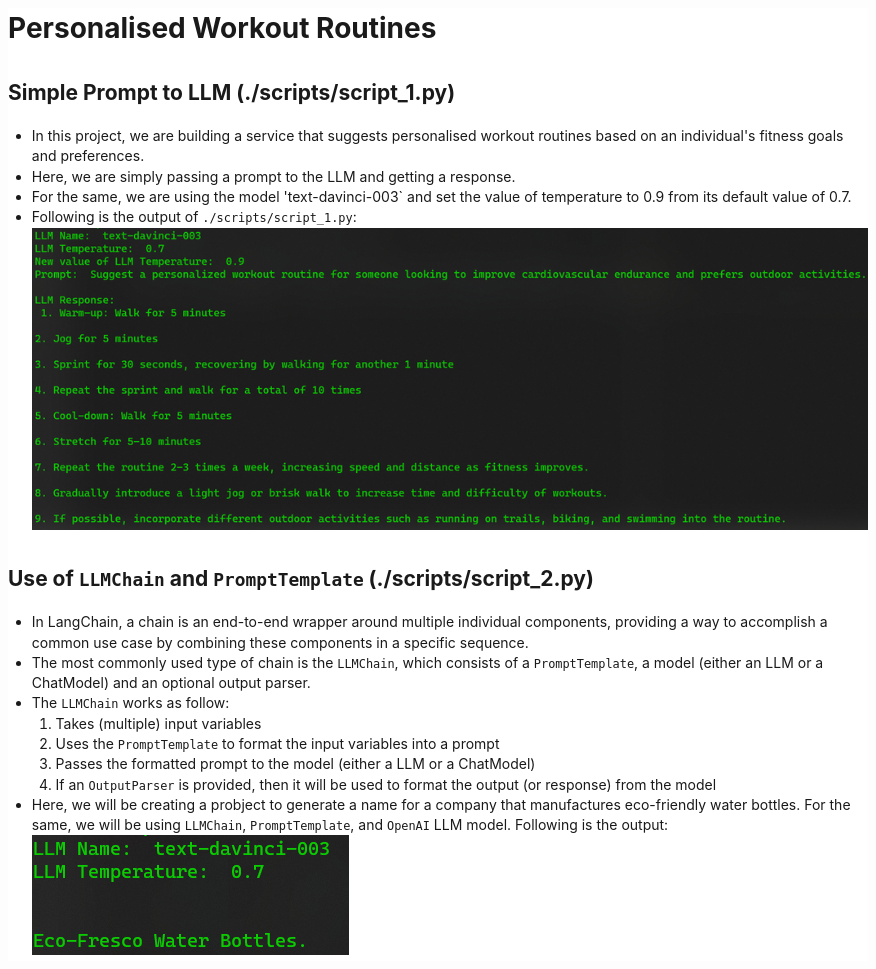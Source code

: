 # Personalised Workout Routines  
  
## Simple Prompt to LLM (./scripts/script_1.py)  
- In this project, we are building a service that suggests personalised workout routines based on an individual's fitness goals and preferences.  
- Here, we are simply passing a prompt to the LLM and getting a response.  
- For the same, we are using the model 'text-davinci-003` and set the value of temperature to 0.9 from its default value of 0.7.  
- Following is the output of `./scripts/script_1.py`:  
![script_1.py output](./readme_images/script_1_output.PNG)  
  
## Use of `LLMChain` and `PromptTemplate` (./scripts/script_2.py)  
- In LangChain, a chain is an end-to-end wrapper around multiple individual components, providing a way to accomplish a common use case by combining these components in a specific sequence.  
- The most commonly used type of chain is the `LLMChain`, which consists of a `PromptTemplate`, a model (either an LLM or a ChatModel) and an optional output parser.  
- The `LLMChain` works as follow:  
    1. Takes (multiple) input variables  
    2. Uses the `PromptTemplate` to format the input variables into a prompt  
    3. Passes the formatted prompt to the model (either a LLM or a ChatModel)  
    4. If an `OutputParser` is provided, then it will be used to format the output (or response) from the model  
- Here, we will be creating a probject to generate a name for a company that manufactures eco-friendly water bottles. For the same, we will be using `LLMChain`, `PromptTemplate`, and `OpenAI` LLM model. Following is the output:  
![script_2 output](./readme_images/script_2_output.PNG)  
  